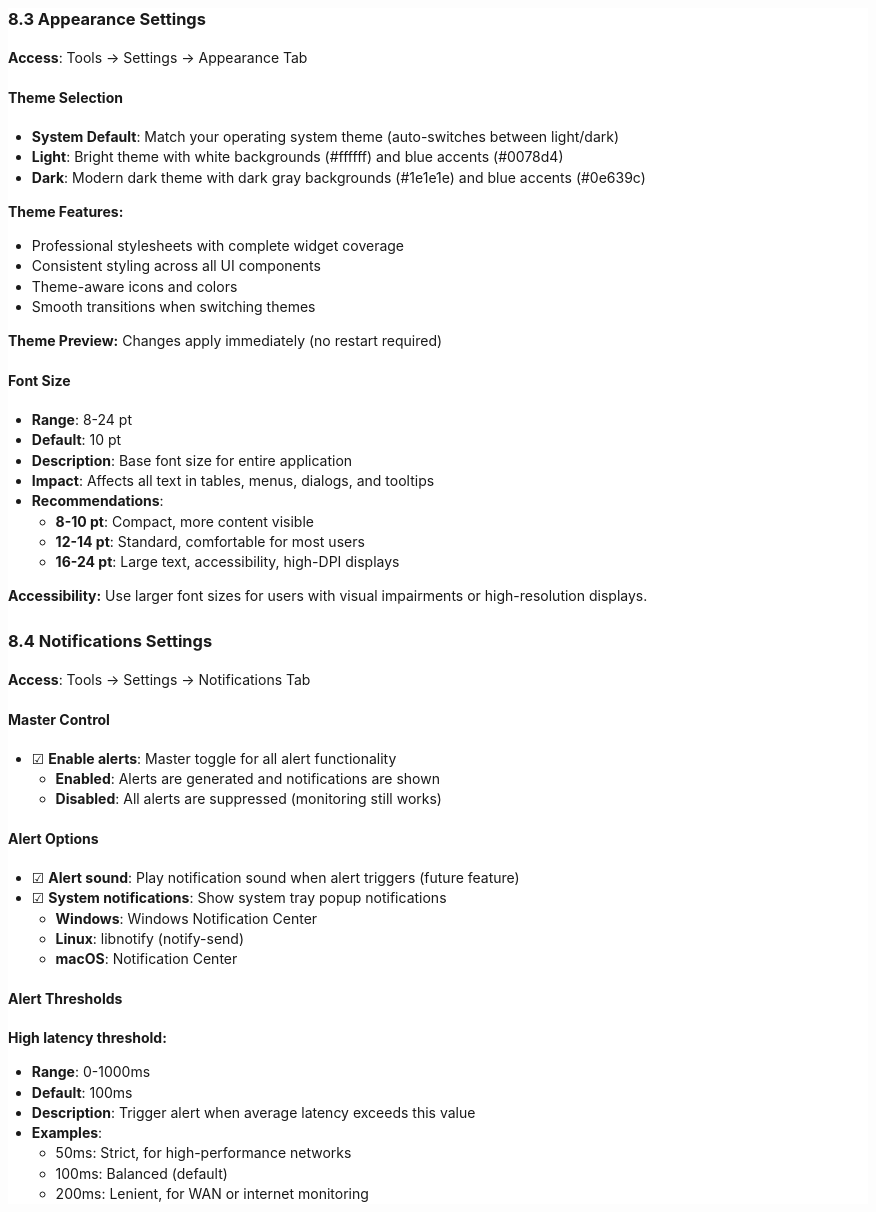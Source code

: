 ### 8.3 Appearance Settings

**Access**: Tools → Settings → Appearance Tab

#### Theme Selection
- **System Default**: Match your operating system theme (auto-switches between light/dark)
- **Light**: Bright theme with white backgrounds (#ffffff) and blue accents (#0078d4)
- **Dark**: Modern dark theme with dark gray backgrounds (#1e1e1e) and blue accents (#0e639c)

**Theme Features:**
- Professional stylesheets with complete widget coverage
- Consistent styling across all UI components
- Theme-aware icons and colors
- Smooth transitions when switching themes

**Theme Preview:** Changes apply immediately (no restart required)

#### Font Size
- **Range**: 8-24 pt
- **Default**: 10 pt
- **Description**: Base font size for entire application
- **Impact**: Affects all text in tables, menus, dialogs, and tooltips
- **Recommendations**:
  - **8-10 pt**: Compact, more content visible
  - **12-14 pt**: Standard, comfortable for most users
  - **16-24 pt**: Large text, accessibility, high-DPI displays

**Accessibility:** Use larger font sizes for users with visual impairments or high-resolution displays.

### 8.4 Notifications Settings

**Access**: Tools → Settings → Notifications Tab

#### Master Control
- ☑ **Enable alerts**: Master toggle for all alert functionality
  - **Enabled**: Alerts are generated and notifications are shown
  - **Disabled**: All alerts are suppressed (monitoring still works)

#### Alert Options
- ☑ **Alert sound**: Play notification sound when alert triggers (future feature)
- ☑ **System notifications**: Show system tray popup notifications
  - **Windows**: Windows Notification Center
  - **Linux**: libnotify (notify-send)
  - **macOS**: Notification Center

#### Alert Thresholds
**High latency threshold:**
- **Range**: 0-1000ms
- **Default**: 100ms
- **Description**: Trigger alert when average latency exceeds this value
- **Examples**:
  - 50ms: Strict, for high-performance networks
  - 100ms: Balanced (default)
  - 200ms: Lenient, for WAN or internet monitoring
